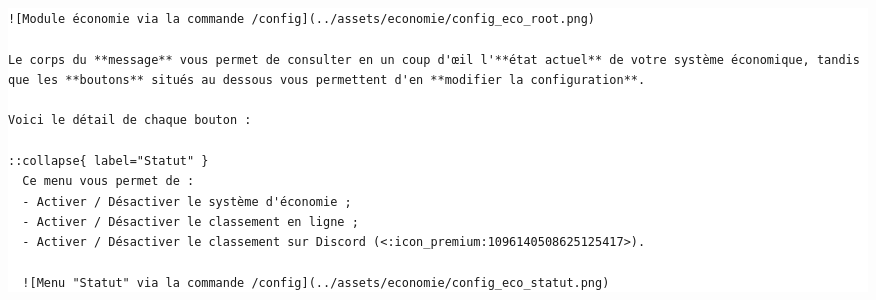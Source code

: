     ![Module économie via la commande /config](../assets/economie/config_eco_root.png)

    Le corps du **message** vous permet de consulter en un coup d'œil l'**état actuel** de votre système économique, tandis que les **boutons** situés au dessous vous permettent d'en **modifier la configuration**.

    Voici le détail de chaque bouton :

    ::collapse{ label="Statut" }
      Ce menu vous permet de :
      - Activer / Désactiver le système d'économie ;
      - Activer / Désactiver le classement en ligne ;
      - Activer / Désactiver le classement sur Discord (<:icon_premium:1096140508625125417>).

      ![Menu "Statut" via la commande /config](../assets/economie/config_eco_statut.png)
